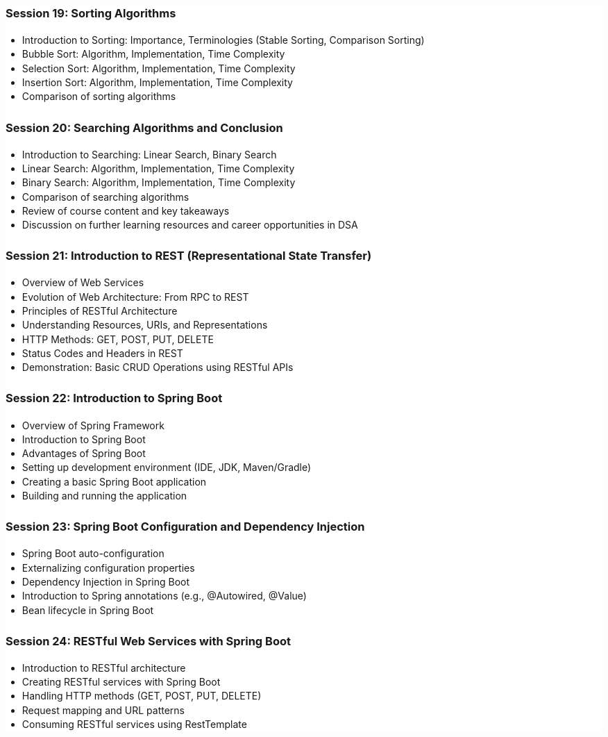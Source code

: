 ### Session 19: Sorting Algorithms

- Introduction to Sorting: Importance, Terminologies (Stable Sorting, Comparison Sorting)
- Bubble Sort: Algorithm, Implementation, Time Complexity
- Selection Sort: Algorithm, Implementation, Time Complexity
- Insertion Sort: Algorithm, Implementation, Time Complexity
- Comparison of sorting algorithms

### Session 20: Searching Algorithms and Conclusion

- Introduction to Searching: Linear Search, Binary Search
- Linear Search: Algorithm, Implementation, Time Complexity
- Binary Search: Algorithm, Implementation, Time Complexity
- Comparison of searching algorithms
- Review of course content and key takeaways
- Discussion on further learning resources and career opportunities in DSA

### Session 21: Introduction to REST (Representational State Transfer)

- Overview of Web Services
- Evolution of Web Architecture: From RPC to REST
- Principles of RESTful Architecture
- Understanding Resources, URIs, and Representations
- HTTP Methods: GET, POST, PUT, DELETE
- Status Codes and Headers in REST
- Demonstration: Basic CRUD Operations using RESTful APIs

### Session 22: Introduction to Spring Boot

- Overview of Spring Framework
- Introduction to Spring Boot
- Advantages of Spring Boot
- Setting up development environment (IDE, JDK, Maven/Gradle)
- Creating a basic Spring Boot application
- Building and running the application

### Session 23: Spring Boot Configuration and Dependency Injection

- Spring Boot auto-configuration
- Externalizing configuration properties
- Dependency Injection in Spring Boot
- Introduction to Spring annotations (e.g., @Autowired, @Value)
- Bean lifecycle in Spring Boot

### Session 24: RESTful Web Services with Spring Boot

- Introduction to RESTful architecture
- Creating RESTful services with Spring Boot
- Handling HTTP methods (GET, POST, PUT, DELETE)
- Request mapping and URL patterns
- Consuming RESTful services using RestTemplate
